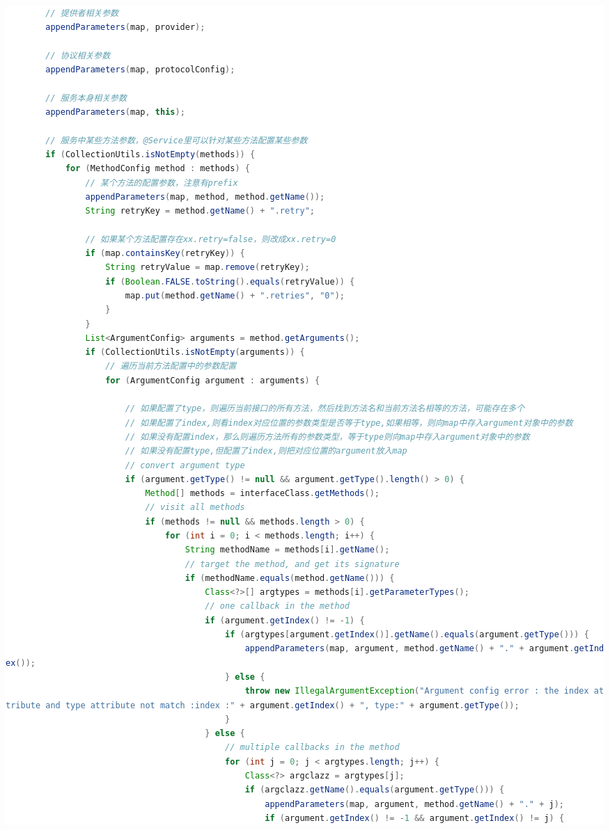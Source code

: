 ```java
        // 提供者相关参数
        appendParameters(map, provider);

        // 协议相关参数
        appendParameters(map, protocolConfig);

        // 服务本身相关参数
        appendParameters(map, this);

        // 服务中某些方法参数，@Service里可以针对某些方法配置某些参数
        if (CollectionUtils.isNotEmpty(methods)) {
            for (MethodConfig method : methods) {
                // 某个方法的配置参数，注意有prefix
                appendParameters(map, method, method.getName());
                String retryKey = method.getName() + ".retry";

                // 如果某个方法配置存在xx.retry=false，则改成xx.retry=0
                if (map.containsKey(retryKey)) {
                    String retryValue = map.remove(retryKey);
                    if (Boolean.FALSE.toString().equals(retryValue)) {
                        map.put(method.getName() + ".retries", "0");
                    }
                }
                List<ArgumentConfig> arguments = method.getArguments();
                if (CollectionUtils.isNotEmpty(arguments)) {
                    // 遍历当前方法配置中的参数配置
                    for (ArgumentConfig argument : arguments) {

                        // 如果配置了type，则遍历当前接口的所有方法，然后找到方法名和当前方法名相等的方法，可能存在多个
                        // 如果配置了index,则看index对应位置的参数类型是否等于type,如果相等，则向map中存入argument对象中的参数
                        // 如果没有配置index，那么则遍历方法所有的参数类型，等于type则向map中存入argument对象中的参数
                        // 如果没有配置type,但配置了index,则把对应位置的argument放入map
                        // convert argument type
                        if (argument.getType() != null && argument.getType().length() > 0) {
                            Method[] methods = interfaceClass.getMethods();
                            // visit all methods
                            if (methods != null && methods.length > 0) {
                                for (int i = 0; i < methods.length; i++) {
                                    String methodName = methods[i].getName();
                                    // target the method, and get its signature
                                    if (methodName.equals(method.getName())) {
                                        Class<?>[] argtypes = methods[i].getParameterTypes();
                                        // one callback in the method
                                        if (argument.getIndex() != -1) {
                                            if (argtypes[argument.getIndex()].getName().equals(argument.getType())) {
                                                appendParameters(map, argument, method.getName() + "." + argument.getIndex());
                                            } else {
                                                throw new IllegalArgumentException("Argument config error : the index attribute and type attribute not match :index :" + argument.getIndex() + ", type:" + argument.getType());
                                            }
                                        } else {
                                            // multiple callbacks in the method
                                            for (int j = 0; j < argtypes.length; j++) {
                                                Class<?> argclazz = argtypes[j];
                                                if (argclazz.getName().equals(argument.getType())) {
                                                    appendParameters(map, argument, method.getName() + "." + j);
                                                    if (argument.getIndex() != -1 && argument.getIndex() != j) {
```